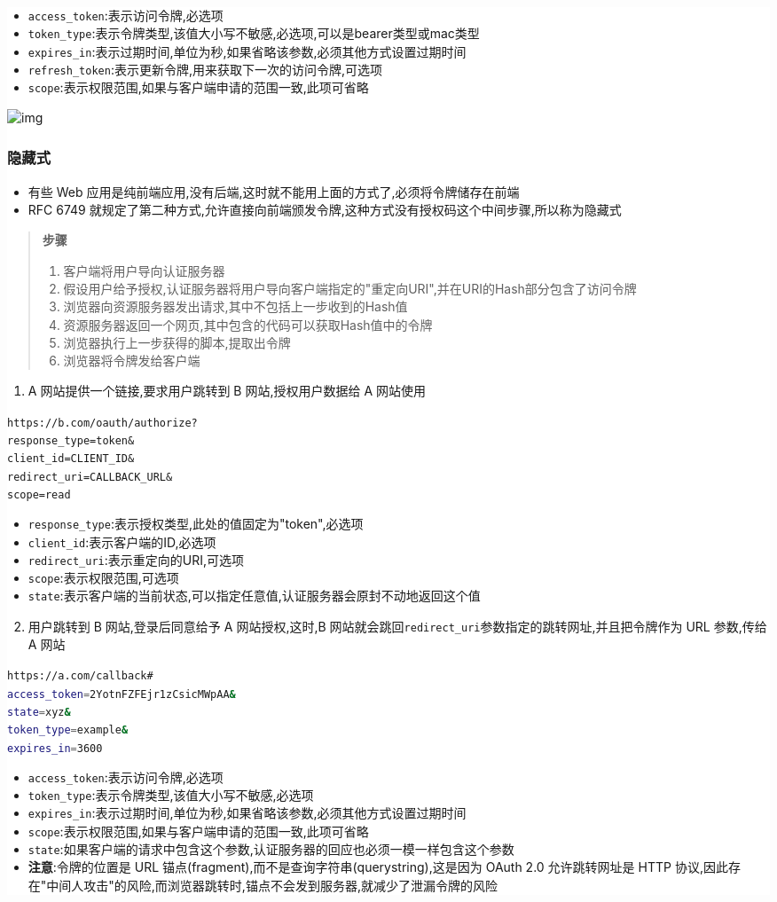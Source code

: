- `access_token`:表示访问令牌,必选项
- `token_type`:表示令牌类型,该值大小写不敏感,必选项,可以是bearer类型或mac类型
- `expires_in`:表示过期时间,单位为秒,如果省略该参数,必须其他方式设置过期时间
- `refresh_token`:表示更新令牌,用来获取下一次的访问令牌,可选项
- `scope`:表示权限范围,如果与客户端申请的范围一致,此项可省略

![img](https://raw.githubusercontent.com/LuShan123888/Files/main/Pictures/2020-12-10-bg2019040905.jpg)

### 隐藏式

- 有些 Web 应用是纯前端应用,没有后端,这时就不能用上面的方式了,必须将令牌储存在前端
- RFC 6749 就规定了第二种方式,允许直接向前端颁发令牌,这种方式没有授权码这个中间步骤,所以称为隐藏式

> **步骤**
>
> 1. 客户端将用户导向认证服务器
> 2. 假设用户给予授权,认证服务器将用户导向客户端指定的"重定向URI",并在URI的Hash部分包含了访问令牌
> 3. 浏览器向资源服务器发出请求,其中不包括上一步收到的Hash值
> 4. 资源服务器返回一个网页,其中包含的代码可以获取Hash值中的令牌
> 5. 浏览器执行上一步获得的脚本,提取出令牌
> 6. 浏览器将令牌发给客户端

1. A 网站提供一个链接,要求用户跳转到 B 网站,授权用户数据给 A 网站使用

```shell
https://b.com/oauth/authorize?
response_type=token&
client_id=CLIENT_ID&
redirect_uri=CALLBACK_URL&
scope=read
```

- `response_type`:表示授权类型,此处的值固定为"token",必选项
- `client_id`:表示客户端的ID,必选项
- `redirect_uri`:表示重定向的URI,可选项
- `scope`:表示权限范围,可选项
- `state`:表示客户端的当前状态,可以指定任意值,认证服务器会原封不动地返回这个值

2. 用户跳转到 B 网站,登录后同意给予 A 网站授权,这时,B 网站就会跳回`redirect_uri`参数指定的跳转网址,并且把令牌作为 URL 参数,传给 A 网站

```bash
https://a.com/callback#
access_token=2YotnFZFEjr1zCsicMWpAA&
state=xyz&
token_type=example&
expires_in=3600
```

- `access_token`:表示访问令牌,必选项
- `token_type`:表示令牌类型,该值大小写不敏感,必选项
- `expires_in`:表示过期时间,单位为秒,如果省略该参数,必须其他方式设置过期时间
- `scope`:表示权限范围,如果与客户端申请的范围一致,此项可省略
- `state`:如果客户端的请求中包含这个参数,认证服务器的回应也必须一模一样包含这个参数
- **注意**:令牌的位置是 URL 锚点(fragment),而不是查询字符串(querystring),这是因为 OAuth 2.0 允许跳转网址是 HTTP 协议,因此存在"中间人攻击"的风险,而浏览器跳转时,锚点不会发到服务器,就减少了泄漏令牌的风险

